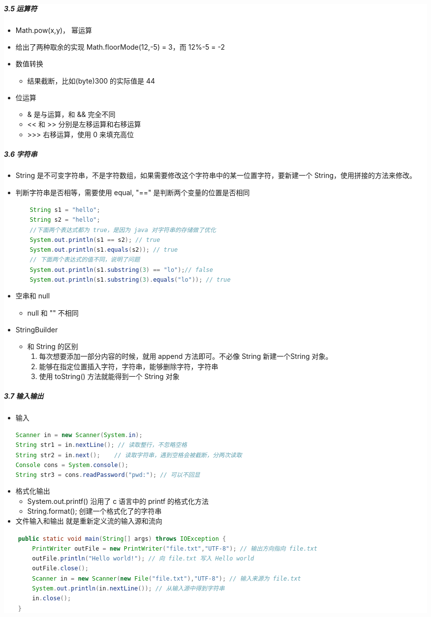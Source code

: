 ##### 3.5 运算符
* Math.pow(x,y)， 幂运算
* 给出了两种取余的实现 Math.floorMode(12,-5) = 3，而 12%-5 = -2
* 数值转换
	* 结果截断，比如(byte)300 的实际值是 44

* 位运算
	* & 是与运算，和 && 完全不同
	* << 和 >> 分别是左移运算和右移运算
	* \>>> 右移运算，使用 0 来填充高位

##### 3.6 字符串
* String 是不可变字符串，不是字符数组，如果需要修改这个字符串中的某一位置字符，要新建一个 String，使用拼接的方法来修改。
* 判断字符串是否相等，需要使用 equal, "==" 是判断两个变量的位置是否相同
	```java
    	String s1 = "hello";
		String s2 = "hello";
        //下面两个表达式都为 true，是因为 java 对字符串的存储做了优化
		System.out.println(s1 == s2); // true
		System.out.println(s1.equals(s2)); // true
        // 下面两个表达式的值不同，说明了问题
		System.out.println(s1.substring(3) == "lo");// false
		System.out.println(s1.substring(3).equals("lo")); // true
    ```
* 空串和 null
	* null  和 "" 不相同

* StringBuilder
	* 和 String 的区别
    	1. 每次想要添加一部分内容的时候，就用 append 方法即可。不必像 String 新建一个String 对象。
    	2. 能够在指定位置插入字符，字符串，能够删除字符，字符串
    	3. 使用 toString() 方法就能得到一个 String 对象

##### 3.7 输入输出
* 输入
	```java
    Scanner in = new Scanner(System.in);
	String str1 = in.nextLine(); // 读取整行，不忽略空格
    String str2 = in.next(); 	// 读取字符串，遇到空格会被截断，分两次读取
    Console cons = System.console();
    String str3 = cons.readPassword("pwd:"); // 可以不回显
    ```
* 格式化输出
	* System.out.printf() 沿用了 c 语言中的 printf 的格式化方法
	* String.format();   创建一个格式化了的字符串
* 文件输入和输出
就是重新定义流的输入源和流向
```java
	public static void main(String[] args) throws IOException {
		PrintWriter outFile = new PrintWriter("file.txt","UTF-8"); // 输出方向指向 file.txt
		outFile.println("Hello world!"); // 向 file.txt 写入 Hello world
		outFile.close();
		Scanner in = new Scanner(new File("file.txt"),"UTF-8"); // 输入来源为 file.txt
		System.out.println(in.nextLine()); // 从输入源中得到字符串
		in.close();
	}
```
